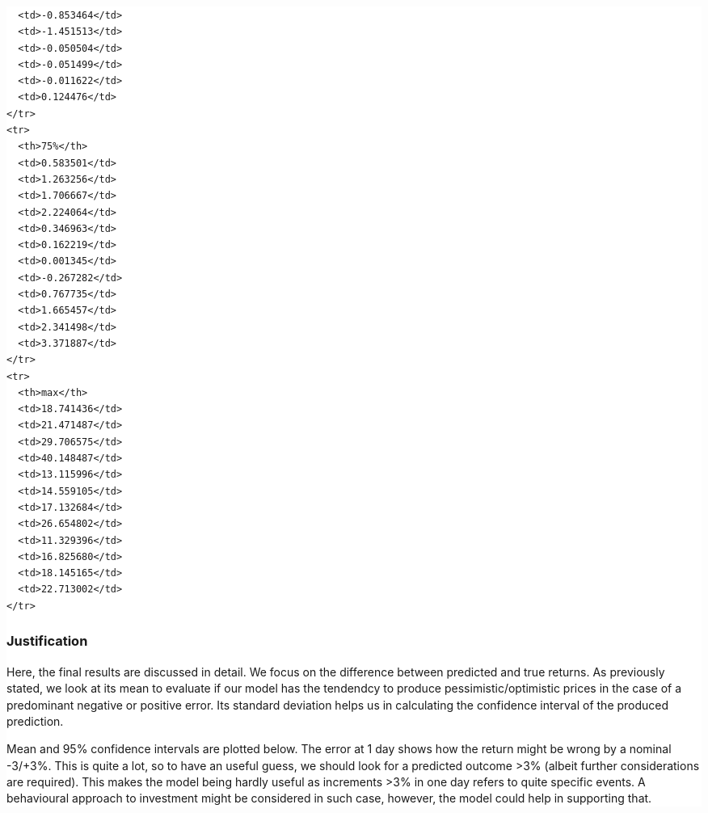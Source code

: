       <td>-0.853464</td>
      <td>-1.451513</td>
      <td>-0.050504</td>
      <td>-0.051499</td>
      <td>-0.011622</td>
      <td>0.124476</td>
    </tr>
    <tr>
      <th>75%</th>
      <td>0.583501</td>
      <td>1.263256</td>
      <td>1.706667</td>
      <td>2.224064</td>
      <td>0.346963</td>
      <td>0.162219</td>
      <td>0.001345</td>
      <td>-0.267282</td>
      <td>0.767735</td>
      <td>1.665457</td>
      <td>2.341498</td>
      <td>3.371887</td>
    </tr>
    <tr>
      <th>max</th>
      <td>18.741436</td>
      <td>21.471487</td>
      <td>29.706575</td>
      <td>40.148487</td>
      <td>13.115996</td>
      <td>14.559105</td>
      <td>17.132684</td>
      <td>26.654802</td>
      <td>11.329396</td>
      <td>16.825680</td>
      <td>18.145165</td>
      <td>22.713002</td>
    </tr>
  </tbody>
</table>
</div>



### Justification

Here, the final results are discussed in detail. We focus on the difference between predicted and true returns. As previously stated, we look at its mean to evaluate if our model has the tendendcy to produce pessimistic/optimistic prices in the case of a predominant negative or positive error. Its standard deviation helps us in calculating the confidence interval of the produced prediction.

Mean and 95% confidence intervals are plotted below. The error at 1 day shows how the return might be wrong by a nominal -3/+3%. This is quite a lot, so to have an useful guess, we should look for a predicted outcome >3% (albeit further considerations are required). This makes the model being hardly useful as increments >3% in one day refers to quite specific events. A behavioural approach to investment might be considered in such case, however, the model could help in supporting that.

